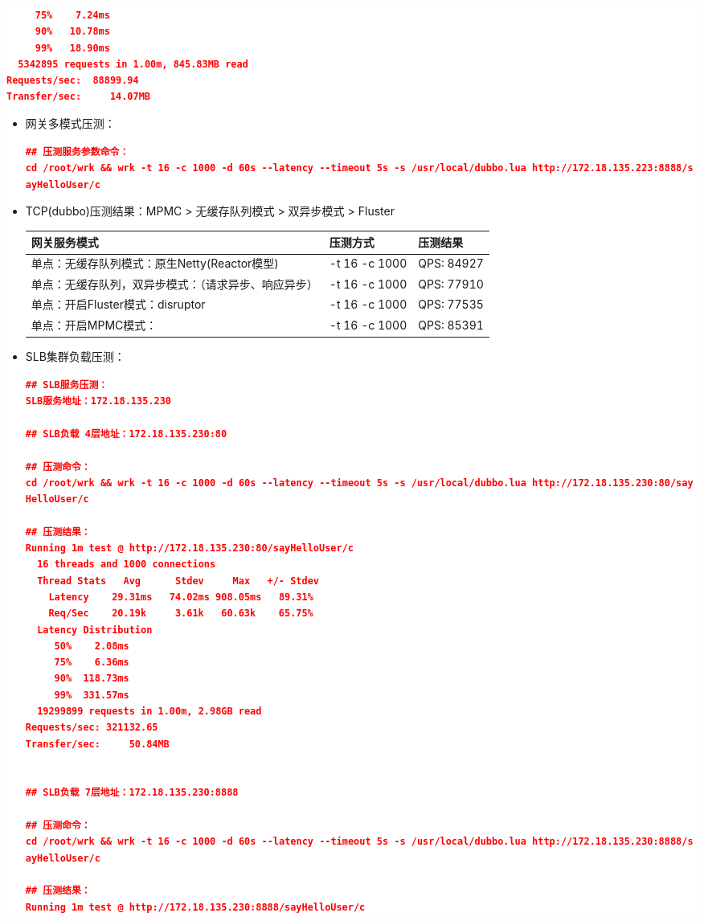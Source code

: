   ```json
       75%    7.24ms
       90%   10.78ms
       99%   18.90ms
    5342895 requests in 1.00m, 845.83MB read
  Requests/sec:  88899.94
  Transfer/sec:     14.07MB
  
  ```

- 网关多模式压测：

  ```json
  ## 压测服务参数命令：
  cd /root/wrk && wrk -t 16 -c 1000 -d 60s --latency --timeout 5s -s /usr/local/dubbo.lua http://172.18.135.223:8888/sayHelloUser/c
  ```

- TCP(dubbo)压测结果：MPMC > 无缓存队列模式 > 双异步模式 > Fluster

  | 网关服务模式                                         | 压测方式      | 压测结果   |
  | ---------------------------------------------------- | ------------- | ---------- |
  | 单点：无缓存队列模式：原生Netty(Reactor模型)         | -t 16 -c 1000 | QPS: 84927 |
  | 单点：无缓存队列，双异步模式：（请求异步、响应异步） | -t 16 -c 1000 | QPS: 77910 |
  | 单点：开启Fluster模式：disruptor                     | -t 16 -c 1000 | QPS: 77535 |
  | 单点：开启MPMC模式：                                 | -t 16 -c 1000 | QPS: 85391 |



- SLB集群负载压测：

  ```json
  ## SLB服务压测：
  SLB服务地址：172.18.135.230
  
  ## SLB负载 4层地址：172.18.135.230:80
  
  ## 压测命令：
  cd /root/wrk && wrk -t 16 -c 1000 -d 60s --latency --timeout 5s -s /usr/local/dubbo.lua http://172.18.135.230:80/sayHelloUser/c
  
  ## 压测结果：
  Running 1m test @ http://172.18.135.230:80/sayHelloUser/c
    16 threads and 1000 connections
    Thread Stats   Avg      Stdev     Max   +/- Stdev
      Latency    29.31ms   74.02ms 908.05ms   89.31%
      Req/Sec    20.19k     3.61k   60.63k    65.75%
    Latency Distribution
       50%    2.08ms
       75%    6.36ms
       90%  118.73ms
       99%  331.57ms
    19299899 requests in 1.00m, 2.98GB read
  Requests/sec: 321132.65
  Transfer/sec:     50.84MB
  
  
  ## SLB负载 7层地址：172.18.135.230:8888
  
  ## 压测命令：
  cd /root/wrk && wrk -t 16 -c 1000 -d 60s --latency --timeout 5s -s /usr/local/dubbo.lua http://172.18.135.230:8888/sayHelloUser/c
  
  ## 压测结果：
  Running 1m test @ http://172.18.135.230:8888/sayHelloUser/c
  ```
